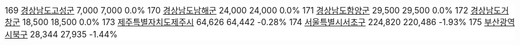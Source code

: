   <tr class="item">
    <td>169</td>
    <td><a href="/apt/경상남도고성군">경상남도고성군</a></td>
    <td>7,000</td>
    <td>7,000</td>
    <td>0.0%</td>
  </tr>

  <tr class="item">
    <td>170</td>
    <td><a href="/apt/경상남도남해군">경상남도남해군</a></td>
    <td>24,000</td>
    <td>24,000</td>
    <td>0.0%</td>
  </tr>

  <tr class="item">
    <td>171</td>
    <td><a href="/apt/경상남도함양군">경상남도함양군</a></td>
    <td>29,500</td>
    <td>29,500</td>
    <td>0.0%</td>
  </tr>

  <tr class="item">
    <td>172</td>
    <td><a href="/apt/경상남도거창군">경상남도거창군</a></td>
    <td>18,500</td>
    <td>18,500</td>
    <td>0.0%</td>
  </tr>

  <tr class="item">
    <td>173</td>
    <td><a href="/apt/제주특별자치도제주시">제주특별자치도제주시</a></td>
    <td>64,626</td>
    <td>64,442</td>
    <td>-0.28%</td>
  </tr>

  <tr class="item">
    <td>174</td>
    <td><a href="/apt/서울특별시서초구">서울특별시서초구</a></td>
    <td>224,820</td>
    <td>220,486</td>
    <td>-1.93%</td>
  </tr>

  <tr class="item">
    <td>175</td>
    <td><a href="/apt/부산광역시북구">부산광역시북구</a></td>
    <td>28,344</td>
    <td>27,935</td>
    <td>-1.44%</td>
  </tr>
